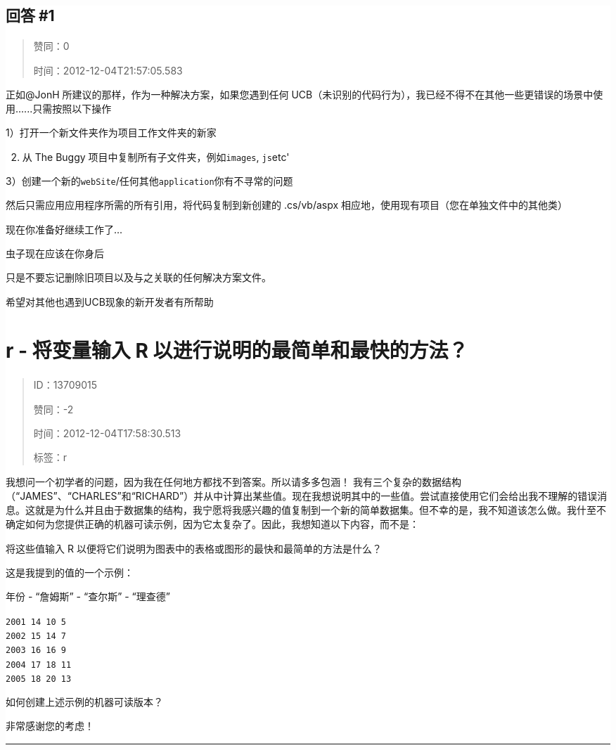 ## 回答 #1

> 赞同：0
> 
> 时间：2012-12-04T21:57:05.583

正如@JonH 所建议的那样，作为一种解决方案，如果您遇到任何 UCB（未识别的代码行为），我已经不得不在其他一些更错误的场景中使用......只需按照以下操作

1）打开一个新文件夹作为项目工作文件夹的新家

2) 从 The Buggy 项目中复制所有子文件夹，例如`images`, `js`etc'

3）创建一个新的`webSite`/任何其他`application`你有不寻常的问题

然后只需应用应用程序所需的所有引用，将代码复制到新创建的 .cs/vb/aspx 相应地，使用现有项目（您在单独文件中的其他类）

现在你准备好继续工作了...

虫子现在应该在你身后

只是不要忘记删除旧项目以及与之关联的任何解决方案文件。

希望对其他也遇到UCB现象的新开发者有所帮助

# r - 将变量输入 R 以进行说明的最简单和最快的方法？

> ID：13709015
> 
> 赞同：-2
> 
> 时间：2012-12-04T17:58:30.513
> 
> 标签：r

我想问一个初学者的问题，因为我在任何地方都找不到答案。所以请多多包涵！
我有三个复杂的数据结构（“JAMES”、“CHARLES”和“RICHARD”）并从中计算出某些值。现在我想说明其中的一些值。尝试直接使用它们会给出我不理解的错误消息。这就是为什么并且由于数据集的结构，我宁愿将我感兴趣的值复制到一个新的简单数据集。但不幸的是，我不知道该怎么做。我什至不确定如何为您提供正确的机器可读示例，因为它太复杂了。因此，我想知道以下内容，而不是：

将这些值输入 R 以便将它们说明为图表中的表格或图形的最快和最简单的方法是什么？

这是我提到的值的一个示例：

年份 - “詹姆斯” - “查尔斯” - “理查德”

```
2001 14 10 5  
2002 15 14 7  
2003 16 16 9  
2004 17 18 11  
2005 18 20 13 
```

如何创建上述示例的机器可读版本？

非常感谢您的考虑！

* * *
